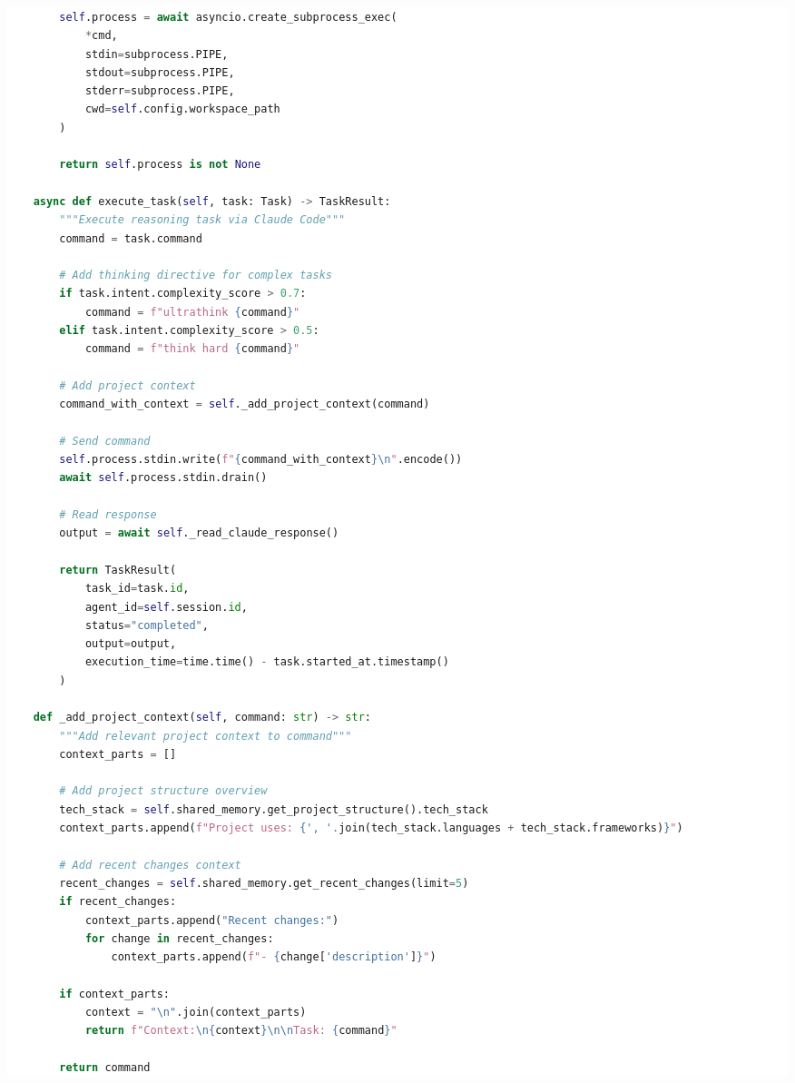 ```python
        self.process = await asyncio.create_subprocess_exec(
            *cmd,
            stdin=subprocess.PIPE,
            stdout=subprocess.PIPE,
            stderr=subprocess.PIPE,
            cwd=self.config.workspace_path
        )
        
        return self.process is not None
    
    async def execute_task(self, task: Task) -> TaskResult:
        """Execute reasoning task via Claude Code"""
        command = task.command
        
        # Add thinking directive for complex tasks
        if task.intent.complexity_score > 0.7:
            command = f"ultrathink {command}"
        elif task.intent.complexity_score > 0.5:
            command = f"think hard {command}"
        
        # Add project context
        command_with_context = self._add_project_context(command)
        
        # Send command
        self.process.stdin.write(f"{command_with_context}\n".encode())
        await self.process.stdin.drain()
        
        # Read response
        output = await self._read_claude_response()
        
        return TaskResult(
            task_id=task.id,
            agent_id=self.session.id,
            status="completed",
            output=output,
            execution_time=time.time() - task.started_at.timestamp()
        )
    
    def _add_project_context(self, command: str) -> str:
        """Add relevant project context to command"""
        context_parts = []
        
        # Add project structure overview
        tech_stack = self.shared_memory.get_project_structure().tech_stack
        context_parts.append(f"Project uses: {', '.join(tech_stack.languages + tech_stack.frameworks)}")
        
        # Add recent changes context
        recent_changes = self.shared_memory.get_recent_changes(limit=5)
        if recent_changes:
            context_parts.append("Recent changes:")
            for change in recent_changes:
                context_parts.append(f"- {change['description']}")
        
        if context_parts:
            context = "\n".join(context_parts)
            return f"Context:\n{context}\n\nTask: {command}"
        
        return command
```
